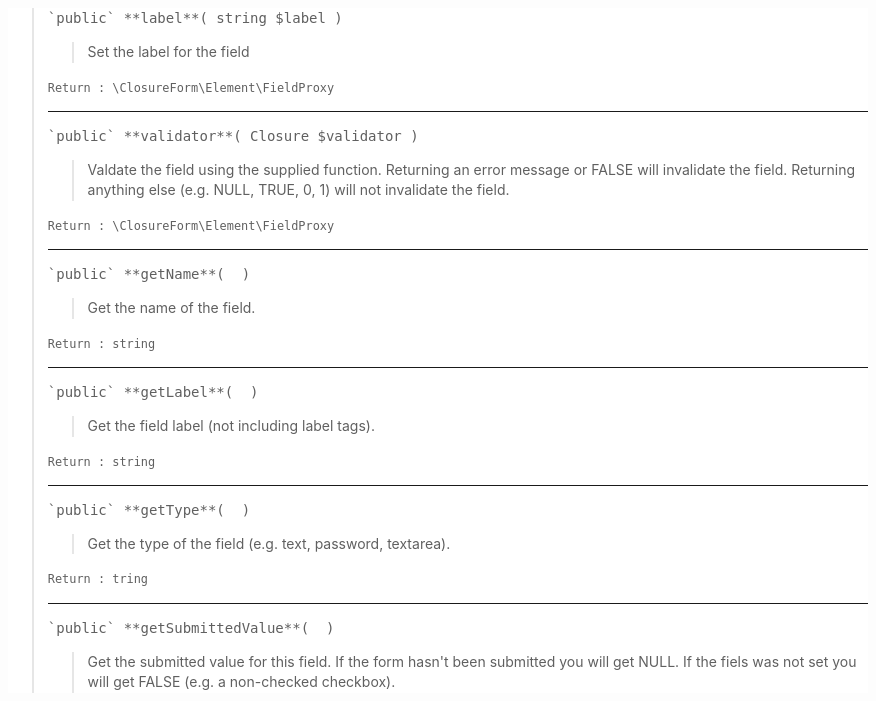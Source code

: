 >    <pre>`public` **label**( string $label )</pre>
>    
>    
>    >    Set the label for the field
>    
>    `Return : \ClosureForm\Element\FieldProxy `
>    
>    
>    
>    -----------------
>    
>    <pre>`public` **validator**( Closure $validator )</pre>
>    
>    
>    >    Valdate the field using the supplied function. Returning an error message or FALSE will invalidate the field.
>    >    Returning anything else (e.g. NULL, TRUE, 0, 1) will not invalidate the field.
>    
>    `Return : \ClosureForm\Element\FieldProxy `
>    
>    
>    
>    -----------------
>    
>    <pre>`public` **getName**(  )</pre>
>    
>    
>    >    Get the name of the field.
>    
>    `Return : string `
>    
>    
>    
>    -----------------
>    
>    <pre>`public` **getLabel**(  )</pre>
>    
>    
>    >    Get the field label (not including label tags).
>    
>    `Return : string `
>    
>    
>    
>    -----------------
>    
>    <pre>`public` **getType**(  )</pre>
>    
>    
>    >    Get the type of the field (e.g. text, password, textarea).
>    
>    `Return : tring `
>    
>    
>    
>    -----------------
>    
>    <pre>`public` **getSubmittedValue**(  )</pre>
>    
>    
>    >    Get the submitted value for this field. If the form hasn't been submitted you will get NULL. If the fiels was
>    >    not set you will get FALSE (e.g. a non-checked checkbox).
>    